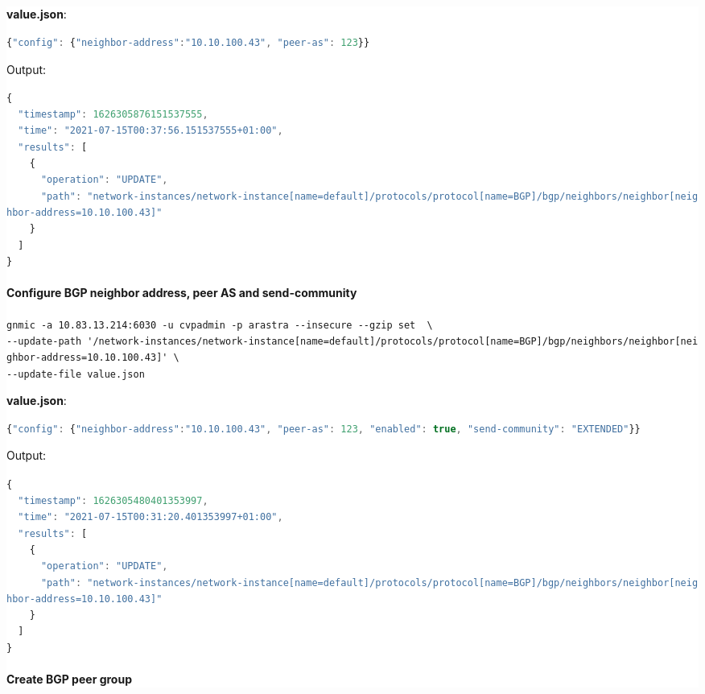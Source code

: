 **value.json**:

```javascript
{"config": {"neighbor-address":"10.10.100.43", "peer-as": 123}}
```

Output:

```javascript
{
  "timestamp": 1626305876151537555,
  "time": "2021-07-15T00:37:56.151537555+01:00",
  "results": [
    {
      "operation": "UPDATE",
      "path": "network-instances/network-instance[name=default]/protocols/protocol[name=BGP]/bgp/neighbors/neighbor[neighbor-address=10.10.100.43]"
    }
  ]
}
```

#### Configure BGP neighbor address, peer AS and send-community

```shell
gnmic -a 10.83.13.214:6030 -u cvpadmin -p arastra --insecure --gzip set  \
--update-path '/network-instances/network-instance[name=default]/protocols/protocol[name=BGP]/bgp/neighbors/neighbor[neighbor-address=10.10.100.43]' \
--update-file value.json
```

**value.json**:

```javascript
{"config": {"neighbor-address":"10.10.100.43", "peer-as": 123, "enabled": true, "send-community": "EXTENDED"}}
```

Output:

```javascript
{
  "timestamp": 1626305480401353997,
  "time": "2021-07-15T00:31:20.401353997+01:00",
  "results": [
    {
      "operation": "UPDATE",
      "path": "network-instances/network-instance[name=default]/protocols/protocol[name=BGP]/bgp/neighbors/neighbor[neighbor-address=10.10.100.43]"
    }
  ]
}
```

#### Create BGP peer group
